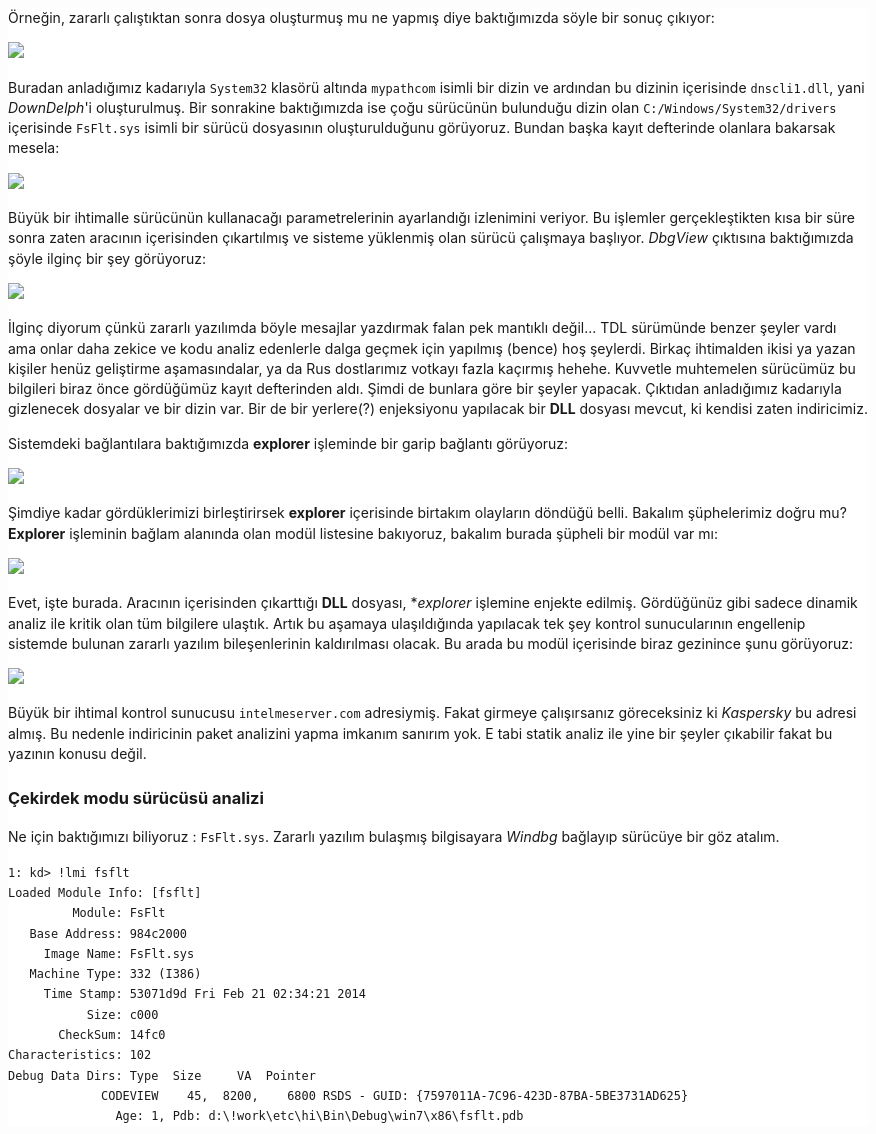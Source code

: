 Örneğin, zararlı çalıştıktan sonra dosya oluşturmuş mu ne yapmış diye baktığımızda söyle bir sonuç çıkıyor:

![](/files/sednit-olusturduklari.png)

Buradan anladığımız kadarıyla `System32` klasörü altında `mypathcom` isimli bir dizin ve ardından bu dizinin içerisinde `dnscli1.dll`, yani *DownDelph*'i oluşturulmuş. Bir sonrakine baktığımızda ise çoğu sürücünün bulunduğu dizin olan `C:/Windows/System32/drivers` içerisinde `FsFlt.sys` isimli bir sürücü dosyasının oluşturulduğunu görüyoruz. Bundan başka kayıt defterinde olanlara bakarsak mesela:

![](/files/sednit-kayitdefteri.png)

Büyük bir ihtimalle sürücünün kullanacağı parametrelerinin ayarlandığı izlenimini veriyor. Bu işlemler gerçekleştikten kısa bir süre sonra zaten aracının içerisinden çıkartılmış ve sisteme yüklenmiş olan sürücü çalışmaya başlıyor. *DbgView* çıktısına baktığımızda şöyle ilginç bir şey görüyoruz:

![](/files/sednit-kurallar.png)

İlginç diyorum çünkü zararlı yazılımda böyle mesajlar yazdırmak falan pek mantıklı değil... TDL sürümünde benzer şeyler vardı ama onlar daha zekice ve kodu analiz edenlerle dalga geçmek için yapılmış (bence) hoş şeylerdi. Birkaç ihtimalden ikisi ya yazan kişiler henüz geliştirme aşamasındalar, ya da Rus dostlarımız votkayı fazla kaçırmış hehehe. Kuvvetle muhtemelen sürücümüz bu bilgileri biraz önce gördüğümüz kayıt defterinden aldı. Şimdi de bunlara göre bir şeyler yapacak. Çıktıdan anladığımız kadarıyla gizlenecek dosyalar ve bir dizin var. Bir de bir yerlere(?) enjeksiyonu yapılacak bir **DLL** dosyası mevcut, ki kendisi zaten indiricimiz.

Sistemdeki bağlantılara baktığımızda **explorer** işleminde bir garip bağlantı görüyoruz:

![](/files/sednit-baglanti.png)

Şimdiye kadar gördüklerimizi birleştirirsek **explorer** içerisinde birtakım olayların döndüğü belli. Bakalım şüphelerimiz doğru mu? **Explorer** işleminin bağlam alanında olan modül listesine bakıyoruz, bakalım burada şüpheli bir modül var mı:

![](/files/sednit-explorer-girmis.png) 								

Evet, işte burada. Aracının içerisinden çıkarttığı **DLL** dosyası, **explorer* işlemine enjekte edilmiş. Gördüğünüz gibi sadece dinamik analiz ile kritik olan tüm bilgilere ulaştık. Artık bu aşamaya ulaşıldığında yapılacak tek şey kontrol sunucularının engellenip sistemde bulunan zararlı yazılım bileşenlerinin kaldırılması olacak. Bu arada bu modül içerisinde biraz gezinince şunu görüyoruz:

![](/files/sednit-ccbulduk.png)

Büyük bir ihtimal kontrol sunucusu `intelmeserver.com` adresiymiş. Fakat girmeye çalışırsanız göreceksiniz ki *Kaspersky* bu adresi almış. Bu nedenle indiricinin paket analizini yapma imkanım sanırım yok. E tabi statik analiz ile yine bir şeyler çıkabilir fakat bu yazının konusu değil. 

### Çekirdek modu sürücüsü analizi

Ne için baktığımızı biliyoruz : `FsFlt.sys`. Zararlı yazılım bulaşmış bilgisayara *Windbg* bağlayıp sürücüye bir göz atalım.

    1: kd> !lmi fsflt
    Loaded Module Info: [fsflt] 
             Module: FsFlt
       Base Address: 984c2000
         Image Name: FsFlt.sys
       Machine Type: 332 (I386)
         Time Stamp: 53071d9d Fri Feb 21 02:34:21 2014
               Size: c000
           CheckSum: 14fc0
    Characteristics: 102  
    Debug Data Dirs: Type  Size     VA  Pointer
                 CODEVIEW    45,  8200,    6800 RSDS - GUID: {7597011A-7C96-423D-87BA-5BE3731AD625}
                   Age: 1, Pdb: d:\!work\etc\hi\Bin\Debug\win7\x86\fsflt.pdb
